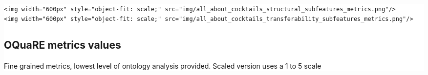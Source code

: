 	<img width="600px" style="object-fit: scale;" src="img/all_about_cocktails_structural_subfeatures_metrics.png"/>
	<img width="600px" style="object-fit: scale;" src="img/all_about_cocktails_transferability_subfeatures_metrics.png"/>
</p>

## OQuaRE metrics values
Fine grained metrics, lowest level of ontology analysis provided. Scaled version uses a 1 to 5 scale
